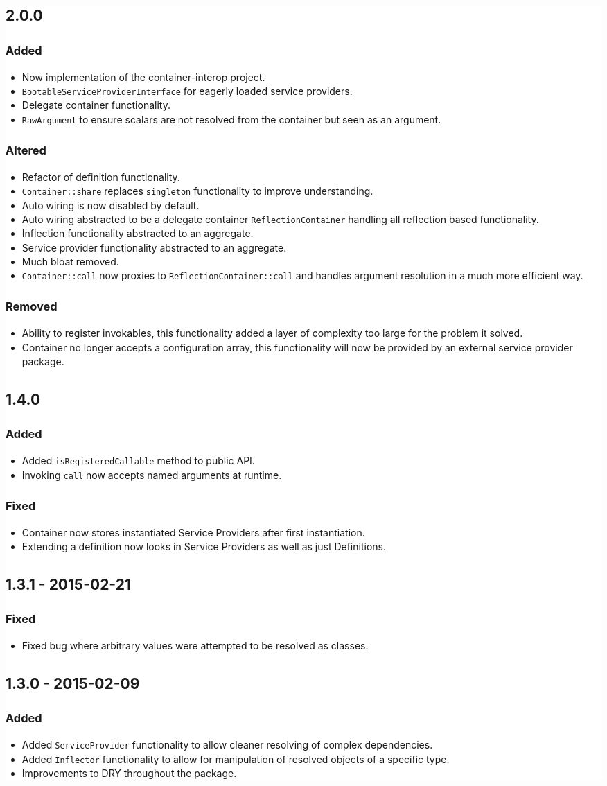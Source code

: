 ## 2.0.0

### Added
- Now implementation of the container-interop project.
- `BootableServiceProviderInterface` for eagerly loaded service providers.
- Delegate container functionality.
- `RawArgument` to ensure scalars are not resolved from the container but seen as an argument.

### Altered
- Refactor of definition functionality.
- `Container::share` replaces `singleton` functionality to improve understanding.
- Auto wiring is now disabled by default.
- Auto wiring abstracted to be a delegate container `ReflectionContainer` handling all reflection based functionality.
- Inflection functionality abstracted to an aggregate.
- Service provider functionality abstracted to an aggregate.
- Much bloat removed.
- `Container::call` now proxies to `ReflectionContainer::call` and handles argument resolution in a much more efficient way.

### Removed
- Ability to register invokables, this functionality added a layer of complexity too large for the problem it solved.
- Container no longer accepts a configuration array, this functionality will now be provided by an external service provider package.

## 1.4.0

### Added
- Added `isRegisteredCallable` method to public API.
- Invoking `call` now accepts named arguments at runtime.

### Fixed
- Container now stores instantiated Service Providers after first instantiation.
- Extending a definition now looks in Service Providers as well as just Definitions.

## 1.3.1 - 2015-02-21

### Fixed
- Fixed bug where arbitrary values were attempted to be resolved as classes.

## 1.3.0 - 2015-02-09

### Added
- Added `ServiceProvider` functionality to allow cleaner resolving of complex dependencies.
- Added `Inflector` functionality to allow for manipulation of resolved objects of a specific type.
- Improvements to DRY throughout the package.
